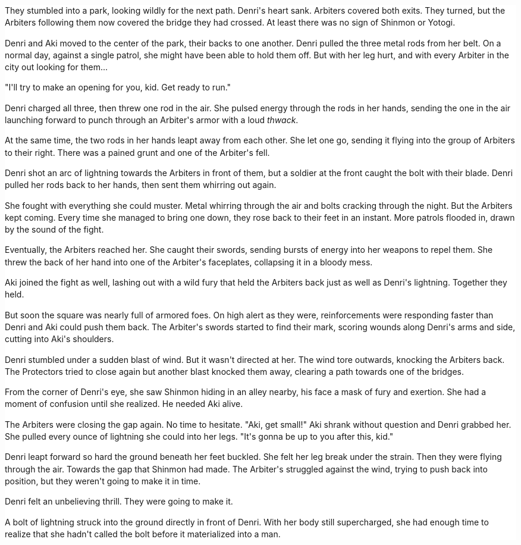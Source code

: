 They stumbled into a park, looking wildly for the next path. Denri's heart sank. Arbiters covered both exits. They turned, but the Arbiters following them now covered the bridge they had crossed. At least there was no sign of Shinmon or Yotogi.

Denri and Aki moved to the center of the park, their backs to one another. Denri pulled the three metal rods from her belt. On a normal day, against a single patrol, she might have been able to hold them off. But with her leg hurt, and with every Arbiter in the city out looking for them...

"I'll try to make an opening for you, kid. Get ready to run."

Denri charged all three, then threw one rod in the air. She pulsed energy through the rods in her hands, sending the one in the air launching forward to punch through an Arbiter's armor with a loud _thwack_.

At the same time, the two rods in her hands leapt away from each other. She let one go, sending it flying into the group of Arbiters to their right. There was a pained grunt and one of the Arbiter's fell.

Denri shot an arc of lightning towards the Arbiters in front of them, but a soldier at the front caught the bolt with their blade. Denri pulled her rods back to her hands, then sent them whirring out again.

She fought with everything she could muster. Metal whirring through the air and bolts cracking through the night. But the Arbiters kept coming. Every time she managed to bring one down, they rose back to their feet in an instant. More patrols flooded in, drawn by the sound of the fight.

Eventually, the Arbiters reached her. She caught their swords, sending bursts of energy into her weapons to repel them. She threw the back of her hand into one of the Arbiter's faceplates, collapsing it in a bloody mess.

Aki joined the fight as well, lashing out with a wild fury that held the Arbiters back just as well as Denri's lightning. Together they held.

But soon the square was nearly full of armored foes. On high alert as they were, reinforcements were responding faster than Denri and Aki could push them back. The Arbiter's swords started to find their mark, scoring wounds along Denri's arms and side, cutting into Aki's shoulders.

Denri stumbled under a sudden blast of wind. But it wasn't directed at her. The wind tore outwards, knocking the Arbiters back. The Protectors tried to close again but another blast knocked them away, clearing a path towards one of the bridges.

From the corner of Denri's eye, she saw Shinmon hiding in an alley nearby, his face a mask of fury and exertion. She had a moment of confusion until she realized. He needed Aki alive.

The Arbiters were closing the gap again. No time to hesitate. "Aki, get small!" Aki shrank without question and Denri grabbed her. She pulled every ounce of lightning she could into her legs. "It's gonna be up to you after this, kid."

Denri leapt forward so hard the ground beneath her feet buckled. She felt her leg break under the strain. Then they were flying through the air. Towards the gap that Shinmon had made. The Arbiter's struggled against the wind, trying to push back into position, but they weren't going to make it in time.

Denri felt an unbelieving thrill. They were going to make it.

A bolt of lightning struck into the ground directly in front of Denri. With her body still supercharged, she had enough time to realize that she hadn't called the bolt before it materialized into a man.
